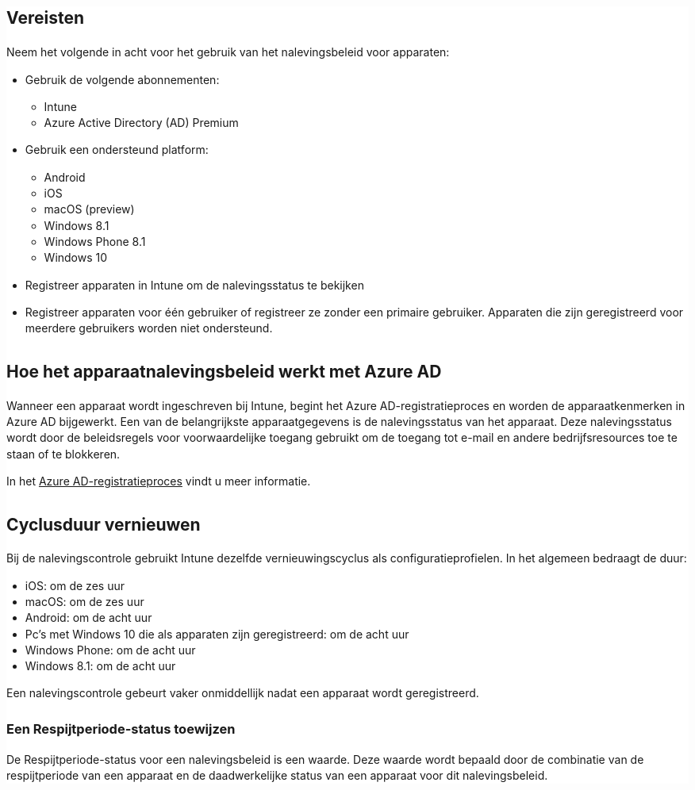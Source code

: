

## <a name="prerequisites"></a>Vereisten

Neem het volgende in acht voor het gebruik van het nalevingsbeleid voor apparaten:

- Gebruik de volgende abonnementen:

  - Intune
  - Azure Active Directory (AD) Premium

- Gebruik een ondersteund platform:

  - Android
  - iOS
  - macOS (preview)
  - Windows 8.1
  - Windows Phone 8.1
  - Windows 10

- Registreer apparaten in Intune om de nalevingsstatus te bekijken

- Registreer apparaten voor één gebruiker of registreer ze zonder een primaire gebruiker. Apparaten die zijn geregistreerd voor meerdere gebruikers worden niet ondersteund.

## <a name="how-device-compliance-policies-work-with-azure-ad"></a>Hoe het apparaatnalevingsbeleid werkt met Azure AD

Wanneer een apparaat wordt ingeschreven bij Intune, begint het Azure AD-registratieproces en worden de apparaatkenmerken in Azure AD bijgewerkt. Een van de belangrijkste apparaatgegevens is de nalevingsstatus van het apparaat. Deze nalevingsstatus wordt door de beleidsregels voor voorwaardelijke toegang gebruikt om de toegang tot e-mail en andere bedrijfsresources toe te staan of te blokkeren.

In het [Azure AD-registratieproces](https://docs.microsoft.com/azure/active-directory/device-management-introduction) vindt u meer informatie.

## <a name="refresh-cycle-times"></a>Cyclusduur vernieuwen

Bij de nalevingscontrole gebruikt Intune dezelfde vernieuwingscyclus als configuratieprofielen. In het algemeen bedraagt de duur:

- iOS: om de zes uur
- macOS: om de zes uur
- Android: om de acht uur
- Pc’s met Windows 10 die als apparaten zijn geregistreerd: om de acht uur
- Windows Phone: om de acht uur
- Windows 8.1: om de acht uur

Een nalevingscontrole gebeurt vaker onmiddellijk nadat een apparaat wordt geregistreerd.

### <a name="assign-an-ingraceperiod-status"></a>Een Respijtperiode-status toewijzen

De Respijtperiode-status voor een nalevingsbeleid is een waarde. Deze waarde wordt bepaald door de combinatie van de respijtperiode van een apparaat en de daadwerkelijke status van een apparaat voor dit nalevingsbeleid.
